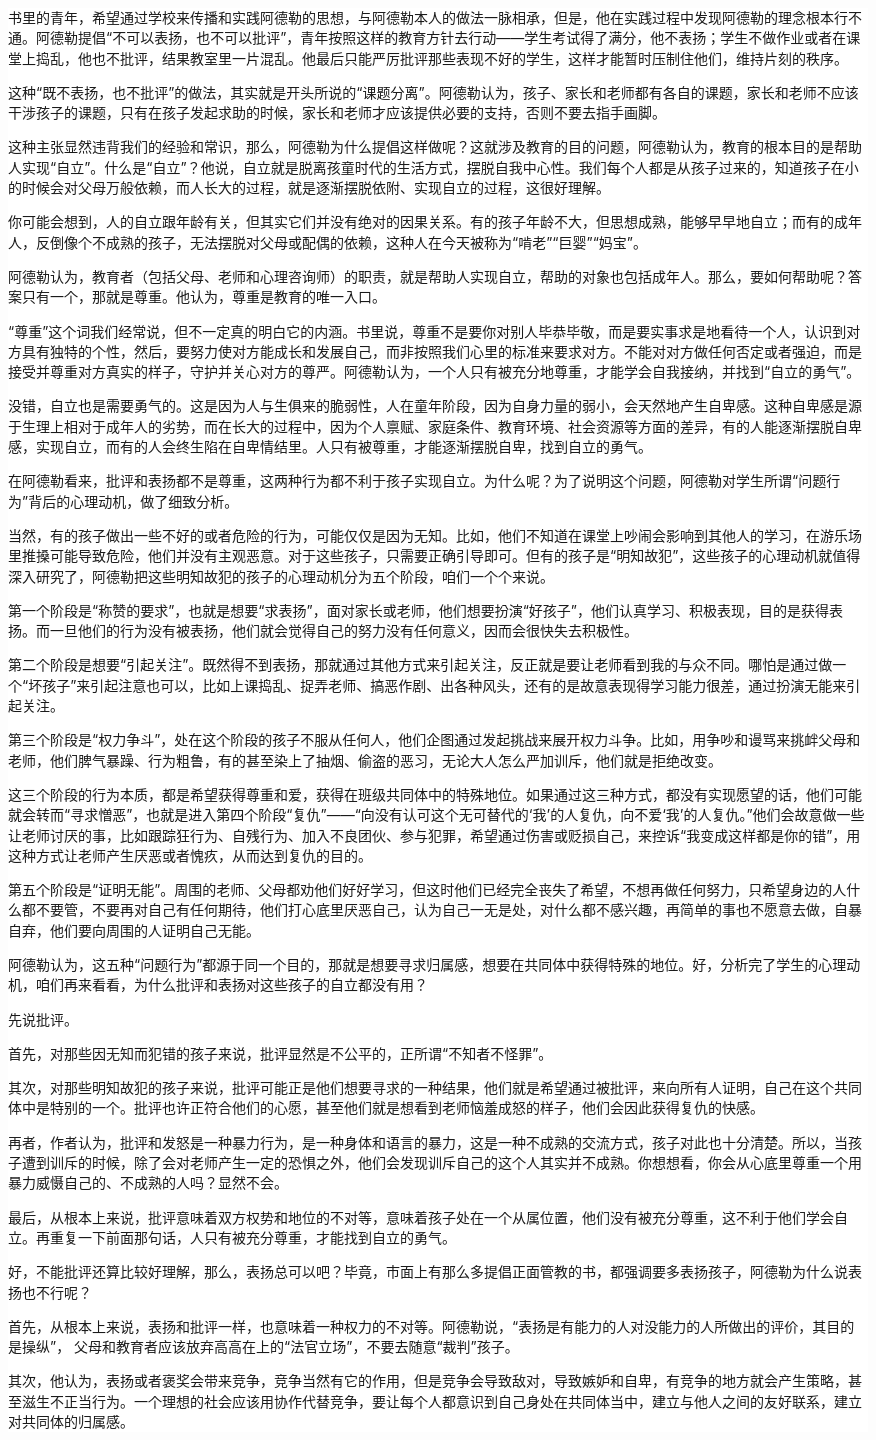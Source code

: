 书里的青年，希望通过学校来传播和实践阿德勒的思想，与阿德勒本人的做法一脉相承，但是，他在实践过程中发现阿德勒的理念根本行不通。阿德勒提倡“不可以表扬，也不可以批评”，青年按照这样的教育方针去行动——学生考试得了满分，他不表扬；学生不做作业或者在课堂上捣乱，他也不批评，结果教室里一片混乱。他最后只能严厉批评那些表现不好的学生，这样才能暂时压制住他们，维持片刻的秩序。

这种“既不表扬，也不批评”的做法，其实就是开头所说的“课题分离”。阿德勒认为，孩子、家长和老师都有各自的课题，家长和老师不应该干涉孩子的课题，只有在孩子发起求助的时候，家长和老师才应该提供必要的支持，否则不要去指手画脚。

这种主张显然违背我们的经验和常识，那么，阿德勒为什么提倡这样做呢？这就涉及教育的目的问题，阿德勒认为，教育的根本目的是帮助人实现“自立”。什么是“自立”？他说，自立就是脱离孩童时代的生活方式，摆脱自我中心性。我们每个人都是从孩子过来的，知道孩子在小的时候会对父母万般依赖，而人长大的过程，就是逐渐摆脱依附、实现自立的过程，这很好理解。

你可能会想到，人的自立跟年龄有关，但其实它们并没有绝对的因果关系。有的孩子年龄不大，但思想成熟，能够早早地自立；而有的成年人，反倒像个不成熟的孩子，无法摆脱对父母或配偶的依赖，这种人在今天被称为“啃老”“巨婴”“妈宝”。

阿德勒认为，教育者（包括父母、老师和心理咨询师）的职责，就是帮助人实现自立，帮助的对象也包括成年人。那么，要如何帮助呢？答案只有一个，那就是尊重。他认为，尊重是教育的唯一入口。

“尊重”这个词我们经常说，但不一定真的明白它的内涵。书里说，尊重不是要你对别人毕恭毕敬，而是要实事求是地看待一个人，认识到对方具有独特的个性，然后，要努力使对方能成长和发展自己，而非按照我们心里的标准来要求对方。不能对对方做任何否定或者强迫，而是接受并尊重对方真实的样子，守护并关心对方的尊严。阿德勒认为，一个人只有被充分地尊重，才能学会自我接纳，并找到“自立的勇气”。

没错，自立也是需要勇气的。这是因为人与生俱来的脆弱性，人在童年阶段，因为自身力量的弱小，会天然地产生自卑感。这种自卑感是源于生理上相对于成年人的劣势，而在长大的过程中，因为个人禀赋、家庭条件、教育环境、社会资源等方面的差异，有的人能逐渐摆脱自卑感，实现自立，而有的人会终生陷在自卑情结里。人只有被尊重，才能逐渐摆脱自卑，找到自立的勇气。

在阿德勒看来，批评和表扬都不是尊重，这两种行为都不利于孩子实现自立。为什么呢？为了说明这个问题，阿德勒对学生所谓“问题行为”背后的心理动机，做了细致分析。

当然，有的孩子做出一些不好的或者危险的行为，可能仅仅是因为无知。比如，他们不知道在课堂上吵闹会影响到其他人的学习，在游乐场里推搡可能导致危险，他们并没有主观恶意。对于这些孩子，只需要正确引导即可。但有的孩子是“明知故犯”，这些孩子的心理动机就值得深入研究了，阿德勒把这些明知故犯的孩子的心理动机分为五个阶段，咱们一个个来说。

第一个阶段是“称赞的要求”，也就是想要“求表扬”，面对家长或老师，他们想要扮演“好孩子”，他们认真学习、积极表现，目的是获得表扬。而一旦他们的行为没有被表扬，他们就会觉得自己的努力没有任何意义，因而会很快失去积极性。

第二个阶段是想要“引起关注”。既然得不到表扬，那就通过其他方式来引起关注，反正就是要让老师看到我的与众不同。哪怕是通过做一个“坏孩子”来引起注意也可以，比如上课捣乱、捉弄老师、搞恶作剧、出各种风头，还有的是故意表现得学习能力很差，通过扮演无能来引起关注。

第三个阶段是“权力争斗”，处在这个阶段的孩子不服从任何人，他们企图通过发起挑战来展开权力斗争。比如，用争吵和谩骂来挑衅父母和老师，他们脾气暴躁、行为粗鲁，有的甚至染上了抽烟、偷盗的恶习，无论大人怎么严加训斥，他们就是拒绝改变。

这三个阶段的行为本质，都是希望获得尊重和爱，获得在班级共同体中的特殊地位。如果通过这三种方式，都没有实现愿望的话，他们可能就会转而“寻求憎恶”，也就是进入第四个阶段“复仇”——“向没有认可这个无可替代的‘我’的人复仇，向不爱‘我’的人复仇。”他们会故意做一些让老师讨厌的事，比如跟踪狂行为、自残行为、加入不良团伙、参与犯罪，希望通过伤害或贬损自己，来控诉“我变成这样都是你的错”，用这种方式让老师产生厌恶或者愧疚，从而达到复仇的目的。

第五个阶段是“证明无能”。周围的老师、父母都劝他们好好学习，但这时他们已经完全丧失了希望，不想再做任何努力，只希望身边的人什么都不要管，不要再对自己有任何期待，他们打心底里厌恶自己，认为自己一无是处，对什么都不感兴趣，再简单的事也不愿意去做，自暴自弃，他们要向周围的人证明自己无能。 

阿德勒认为，这五种“问题行为”都源于同一个目的，那就是想要寻求归属感，想要在共同体中获得特殊的地位。好，分析完了学生的心理动机，咱们再来看看，为什么批评和表扬对这些孩子的自立都没有用？

先说批评。

首先，对那些因无知而犯错的孩子来说，批评显然是不公平的，正所谓“不知者不怪罪”。

其次，对那些明知故犯的孩子来说，批评可能正是他们想要寻求的一种结果，他们就是希望通过被批评，来向所有人证明，自己在这个共同体中是特别的一个。批评也许正符合他们的心愿，甚至他们就是想看到老师恼羞成怒的样子，他们会因此获得复仇的快感。

再者，作者认为，批评和发怒是一种暴力行为，是一种身体和语言的暴力，这是一种不成熟的交流方式，孩子对此也十分清楚。所以，当孩子遭到训斥的时候，除了会对老师产生一定的恐惧之外，他们会发现训斥自己的这个人其实并不成熟。你想想看，你会从心底里尊重一个用暴力威慑自己的、不成熟的人吗？显然不会。

最后，从根本上来说，批评意味着双方权势和地位的不对等，意味着孩子处在一个从属位置，他们没有被充分尊重，这不利于他们学会自立。再重复一下前面那句话，人只有被充分尊重，才能找到自立的勇气。 

好，不能批评还算比较好理解，那么，表扬总可以吧？毕竟，市面上有那么多提倡正面管教的书，都强调要多表扬孩子，阿德勒为什么说表扬也不行呢？

首先，从根本上来说，表扬和批评一样，也意味着一种权力的不对等。阿德勒说，“表扬是有能力的人对没能力的人所做出的评价，其目的是操纵”， 父母和教育者应该放弃高高在上的“法官立场”，不要去随意“裁判”孩子。 

其次，他认为，表扬或者褒奖会带来竞争，竞争当然有它的作用，但是竞争会导致敌对，导致嫉妒和自卑，有竞争的地方就会产生策略，甚至滋生不正当行为。一个理想的社会应该用协作代替竞争，要让每个人都意识到自己身处在共同体当中，建立与他人之间的友好联系，建立对共同体的归属感。 
